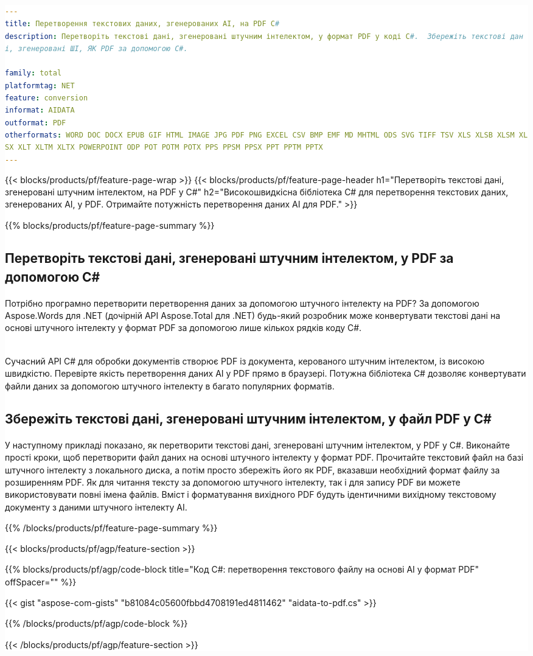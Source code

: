 ```yaml
---
title: Перетворення текстових даних, згенерованих AI, на PDF C#
description: Перетворіть текстові дані, згенеровані штучним інтелектом, у формат PDF у коді C#.  Збережіть текстові дані, згенеровані ШІ, ЯК PDF за допомогою C#.

family: total
platformtag: NET
feature: conversion
informat: AIDATA
outformat: PDF
otherformats: WORD DOC DOCX EPUB GIF HTML IMAGE JPG PDF PNG EXCEL CSV BMP EMF MD MHTML ODS SVG TIFF TSV XLS XLSB XLSM XLSX XLT XLTM XLTX POWERPOINT ODP POT POTM POTX PPS PPSM PPSX PPT PPTM PPTX
---
```

{{< blocks/products/pf/feature-page-wrap >}}
{{< blocks/products/pf/feature-page-header h1="Перетворіть текстові дані, згенеровані штучним інтелектом, на PDF у C#" h2="Високошвидкісна бібліотека C# для перетворення текстових даних, згенерованих AI, у PDF.  Отримайте потужність перетворення даних AI для PDF." >}}

{{% blocks/products/pf/feature-page-summary %}}


<h2>Перетворіть текстові дані, згенеровані штучним інтелектом, у PDF за допомогою C#</h2>

Потрібно програмно перетворити перетворення даних за допомогою штучного інтелекту на PDF?  За допомогою Aspose.Words для .NET (дочірній API Aspose.Total для .NET) будь-який розробник може конвертувати текстові дані на основі штучного інтелекту у формат PDF за допомогою лише кількох рядків коду C#.<br /><br />

Сучасний API C# для обробки документів створює PDF із документа, керованого штучним інтелектом, із високою швидкістю.  Перевірте якість перетворення даних AI у PDF прямо в браузері.  Потужна бібліотека C# дозволяє конвертувати файли даних за допомогою штучного інтелекту в багато популярних форматів.

<h2>Збережіть текстові дані, згенеровані штучним інтелектом, у файл PDF у C#</h2>

У наступному прикладі показано, як перетворити текстові дані, згенеровані штучним інтелектом, у PDF у C#.  Виконайте прості кроки, щоб перетворити файл даних на основі штучного інтелекту у формат PDF.  Прочитайте текстовий файл на базі штучного інтелекту з локального диска, а потім просто збережіть його як PDF, вказавши необхідний формат файлу за розширенням PDF.  Як для читання тексту за допомогою штучного інтелекту, так і для запису PDF ви можете використовувати повні імена файлів.  Вміст і форматування вихідного PDF будуть ідентичними вихідному текстовому документу з даними штучного інтелекту AI.

{{% /blocks/products/pf/feature-page-summary %}}

{{< blocks/products/pf/agp/feature-section >}}

{{% blocks/products/pf/agp/code-block title="Код C#: перетворення текстового файлу на основі AI у формат PDF" offSpacer="" %}}

{{< gist "aspose-com-gists" "b81084c05600fbbd4708191ed4811462" "aidata-to-pdf.cs" >}}

{{% /blocks/products/pf/agp/code-block %}}

{{< /blocks/products/pf/agp/feature-section >}}
